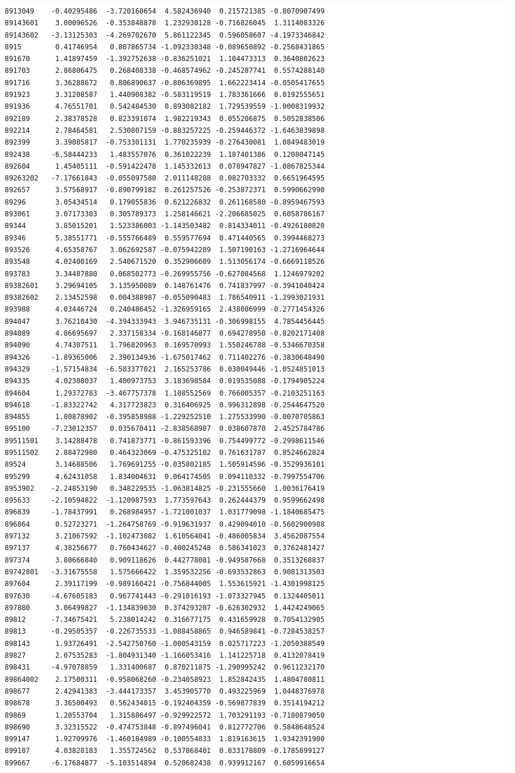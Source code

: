     8913049    -0.40295486  -3.720160654  4.582436940  0.215721385 -0.8070907499
    89143601    3.00096526  -0.353848878  1.232930128 -0.716826045  1.3114083326
    89143602   -3.13125303  -4.269702670  5.861122345  0.596058607 -4.1973346842
    8915        0.41746954   0.807865734 -1.092330348 -0.089650892 -0.2568431865
    891670      1.41897459  -1.392752638 -0.836251021  1.104473313  0.3640802623
    891703      2.86806475   0.268408338 -0.468574962 -0.245287741  0.5574288140
    891716      3.36288672   0.806890637 -0.806369895  1.662223414 -0.0505417655
    891923      3.31208587   1.440908382 -0.583119519  1.783361666  0.0192555651
    891936      4.76551701   0.542484530  0.893082182  1.729539559 -1.0008319932
    892189      2.38378528   0.823391074  1.982219343  0.055206875  0.5052838506
    892214      2.78464581   2.530807159 -0.883257225 -0.259446372 -1.6463839898
    892399      3.39085817  -0.753301131  1.770235939 -0.276430081  1.0849483019
    892438     -6.58444233   1.483557076  0.361022239  1.187401386  0.1208047145
    892604      1.45405111  -0.591422478  1.145332613  0.078947827 -1.0867825344
    89263202   -7.17661843  -0.055097580  2.011148288  0.082703332  0.6651964595
    892657      3.57568917  -0.890799182  0.261257526 -0.253872371  0.5990662990
    89296       3.05434514   0.179055836  0.621226832  0.261168580 -0.8959467593
    893061      3.07173303   0.305789373  1.258146621 -2.206685025  0.6058786167
    89344       3.85015201   1.523386003 -1.143503482  0.814334011 -0.4926180820
    89346       5.38551771  -0.555766489  0.559577694  0.471440565  0.3994468273
    893526      4.65358767   3.062692587 -0.075942289  1.507190163 -1.2716964644
    893548      4.02400169   2.540671520  0.352906609  1.513056174 -0.6669118526
    893783      3.34487880   0.068502773 -0.269955756 -0.627084568  1.1246979202
    89382601    3.29694105   3.135950089  0.148761476  0.741837997 -0.3941040424
    89382602    2.13452598   0.004388987 -0.055090483  1.786540911 -1.2993021931
    893988      4.03446724   0.240486452 -1.326959165  2.438086999 -0.2771454326
    894047      3.76210430  -4.394333943  3.946735131 -0.306998155  4.7854456445
    894089      4.86695697   2.337158334 -0.168146877  0.694278950 -0.8202171408
    894090      4.74307511   1.796820963  0.169570993  1.550246788 -0.5346670358
    894326     -1.89365006   2.390134936 -1.675017462  0.711402276 -0.3830648490
    894329     -1.57154834  -6.503377021  2.165253786  0.030049446 -1.0524851013
    894335      4.02308037   1.400973753  3.183698584  0.019535088 -0.1794905224
    894604      1.29372783  -3.467757378  1.108552569  0.766005357 -0.2103251163
    894618     -1.83322742   4.317723823  0.316406925  0.996312898 -0.2544647520
    894855      1.80878902  -0.395858988 -1.229252510  1.275533990 -0.0070705863
    895100     -7.23012357   0.035670411 -2.838568987  0.038607870  2.4525784786
    89511501    3.14288478   0.741873771 -0.861593396  0.754499772 -0.2998611546
    89511502    2.88472980   0.464323069 -0.475325102  0.761631787  0.8524662824
    89524       3.14688506   1.769691255 -0.035802185  1.505914596 -0.3529936101
    895299      4.62431058   1.834004631  0.064174505  0.094110332 -0.7997554706
    8953902    -2.24853190   0.348229535 -1.063814825 -0.231555660  1.0036176419
    895633     -2.10594822  -1.120987593  1.773597643  0.262444379  0.9599662498
    896839     -1.78437991   0.268984957 -1.721001037  1.031779098 -1.1840685475
    896864      0.52723271  -1.264758769 -0.919631937  0.429094010 -0.5602900988
    897132      3.21067592  -1.102473082  1.610564041 -0.486005834  3.4562087554
    897137      4.38256677   0.760434627 -0.400245248  0.586341023  0.3762481427
    897374      3.80666840   0.909118626  0.442778081 -0.949587668  0.3513268837
    89742801   -3.31675558   1.575666422  1.359532256 -0.693532863  0.9081313503
    897604      2.39117199  -0.989160421 -0.756844005  1.553615921 -1.4301998125
    897630     -4.67605183   0.967741443 -0.291016193 -1.073327945  0.1324405011
    897880      3.06499827  -1.134839030  0.374293207 -0.626302932  1.4424249065
    89812      -7.34675421   5.238014242  0.316677175  0.431659928  0.7054132905
    89813      -0.29505357  -0.226735533 -1.088458865  0.946589841 -0.7284538257
    898143      1.93726491  -2.542750760 -1.000543159  0.025717223 -1.2050388549
    89827       2.07535283  -1.804931340 -1.166053416  1.141225718  0.4132078419
    898431     -4.97078859   1.331400687  0.870211875 -1.290995242  0.9611232170
    89864002    2.17500311  -0.958068260 -0.234058923  1.852842435  1.4804780811
    898677      2.42941383  -3.444173357  3.453905770  0.493225969  1.0448376978
    898678      3.36500493   0.562434015 -0.192404359 -0.569877839  0.3514194212
    89869       1.20553704   1.315886497 -0.929922572  1.703291193 -0.7180879050
    898690      3.32315522  -0.474753848 -0.897496041  0.812772706  0.5848648524
    899147      1.92709976  -1.460184989 -0.100554033  1.819163615  1.9342391900
    899187      4.03828183   1.355724562  0.537868401  0.833178809 -0.1785899127
    899667     -6.17684877  -5.103514894  0.520682438  0.939912167  0.6059916654